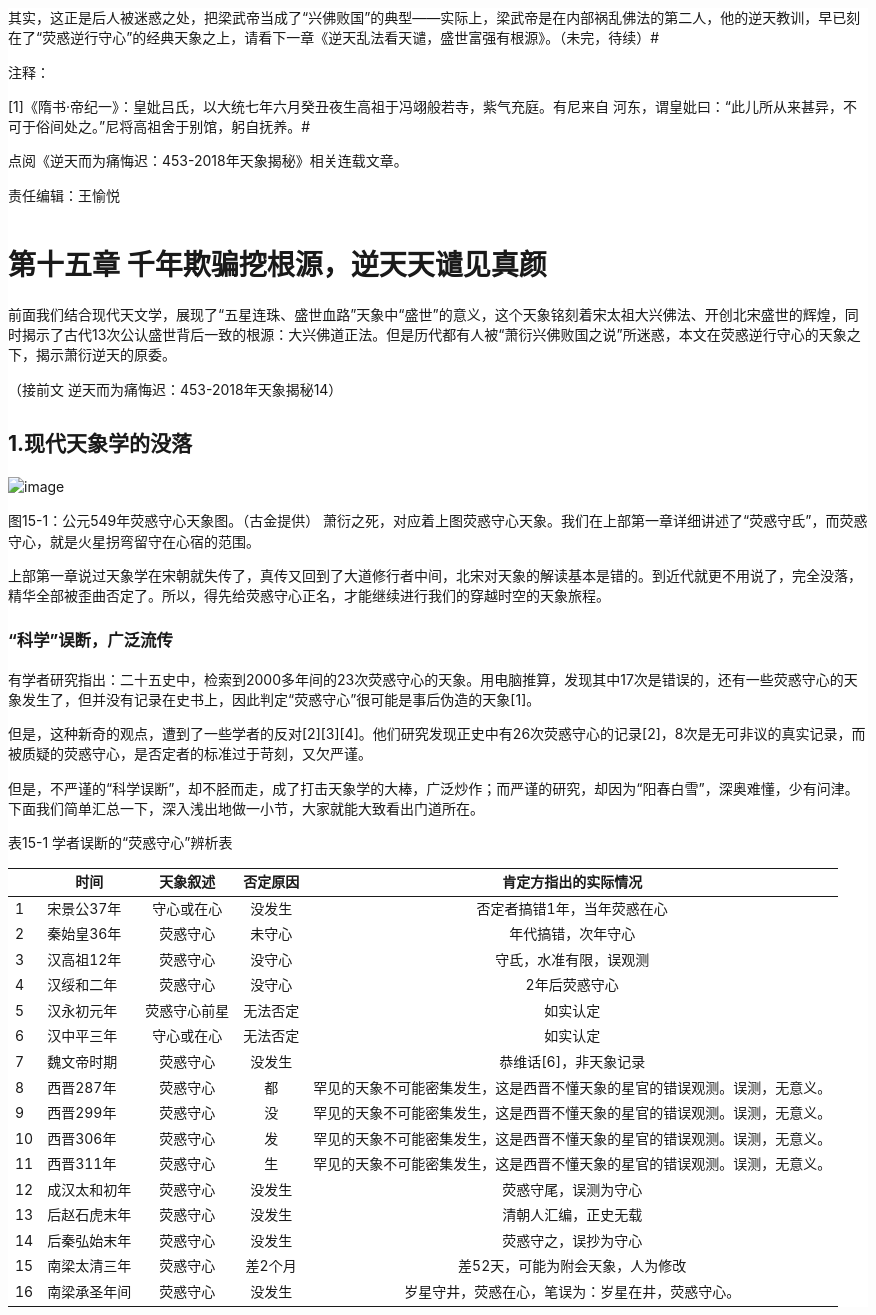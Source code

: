 其实，这正是后人被迷惑之处，把梁武帝当成了“兴佛败国”的典型——实际上，梁武帝是在内部祸乱佛法的第二人，他的逆天教训，早已刻在了“荧惑逆行守心”的经典天象之上，请看下一章《逆天乱法看天谴，盛世富强有根源》。（未完，待续）#

注释：

[1]《隋书‧帝纪一》：皇妣吕氏，以大统七年六月癸丑夜生高祖于冯翊般若寺，紫气充庭。有尼来自 河东，谓皇妣曰：“此儿所从来甚异，不可于俗间处之。”尼将高祖舍于别馆，躬自抚养。#

点阅《逆天而为痛悔迟：453-2018年天象揭秘》相关连载文章。

责任编辑：王愉悦

# 第十五章  千年欺骗挖根源，逆天天谴见真颜
前面我们结合现代天文学，展现了“五星连珠、盛世血路”天象中“盛世”的意义，这个天象铭刻着宋太祖大兴佛法、开创北宋盛世的辉煌，同时揭示了古代13次公认盛世背后一致的根源：大兴佛道正法。但是历代都有人被“萧衍兴佛败国之说”所迷惑，本文在荧惑逆行守心的天象之下，揭示萧衍逆天的原委。

（接前文 逆天而为痛悔迟：453-2018年天象揭秘14）

## 1.现代天象学的没落

![image](https://i.epochtimes.com/assets/uploads/2019/10/1706280501412357.jpg)

图15-1：公元549年荧惑守心天象图。（古金提供）
萧衍之死，对应着上图荧惑守心天象。我们在上部第一章详细讲述了“荧惑守氐”，而荧惑守心，就是火星拐弯留守在心宿的范围。

上部第一章说过天象学在宋朝就失传了，真传又回到了大道修行者中间，北宋对天象的解读基本是错的。到近代就更不用说了，完全没落，精华全部被歪曲否定了。所以，得先给荧惑守心正名，才能继续进行我们的穿越时空的天象旅程。

### “科学”误断，广泛流传

有学者研究指出：二十五史中，检索到2000多年间的23次荧惑守心的天象。用电脑推算，发现其中17次是错误的，还有一些荧惑守心的天象发生了，但并没有记录在史书上，因此判定“荧惑守心”很可能是事后伪造的天象[1]。

但是，这种新奇的观点，遭到了一些学者的反对[2][3][4]。他们研究发现正史中有26次荧惑守心的记录[2]，8次是无可非议的真实记录，而被质疑的荧惑守心，是否定者的标准过于苛刻，又欠严谨。

但是，不严谨的“科学误断”，却不胫而走，成了打击天象学的大棒，广泛炒作；而严谨的研究，却因为“阳春白雪”，深奥难懂，少有问津。下面我们简单汇总一下，深入浅出地做一小节，大家就能大致看出门道所在。

表15-1 学者误断的“荧惑守心”辨析表 

|    |     时间     |   天象叙述   | 否定原因 |                            肯定方指出的实际情况                            |
|----|--------------|:------------:|:--------:|:--------------------------------------------------------------------------:|
|  1 |  宋景公37年  |  守心或在心  |  没发生  |                         否定者搞错1年，当年荧惑在心                        |
|  2 |  秦始皇36年  |   荧惑守心   |  未守心  |                             年代搞错，次年守心                             |
|  3 |  汉高祖12年  |   荧惑守心   |  没守心  |                           守氐，水准有限，误观测                           |
|  4 |  汉绥和二年  |   荧惑守心   |  没守心  |                                2年后荧惑守心                               |
|  5 |  汉永初元年  | 荧惑守心前星 | 无法否定 |                                  如实认定                                  |
|  6 |  汉中平三年  |  守心或在心  | 无法否定 |                                  如实认定                                  |
|  7 |  魏文帝时期  |   荧惑守心   |  没发生  |                            恭维话[6]，非天象记录                           |
|  8 |   西晋287年  |   荧惑守心   |    都    | 罕见的天象不可能密集发生，这是西晋不懂天象的星官的错误观测。误测，无意义。 |
|  9 |   西晋299年  |   荧惑守心   |    没    | 罕见的天象不可能密集发生，这是西晋不懂天象的星官的错误观测。误测，无意义。 |
| 10 |   西晋306年  |   荧惑守心   |    发    | 罕见的天象不可能密集发生，这是西晋不懂天象的星官的错误观测。误测，无意义。 |
| 11 |   西晋311年  |   荧惑守心   |    生    | 罕见的天象不可能密集发生，这是西晋不懂天象的星官的错误观测。误测，无意义。 |
| 12 | 成汉太和初年 |   荧惑守心   |  没发生  |                            荧惑守尾，误测为守心                            |
| 13 | 后赵石虎末年 |   荧惑守心   |  没发生  |                            清朝人汇编，正史无载                            |
| 14 | 后秦弘始末年 |   荧惑守心   |  没发生  |                            荧惑守之，误抄为守心                            |
| 15 | 南梁太清三年 |   荧惑守心   |  差2个月 |                      差52天，可能为附会天象，人为修改                      |
| 16 | 南梁承圣年间 |   荧惑守心   |  没发生  |              岁星守井，荧惑在心，笔误为：岁星在井，荧惑守心。              |
